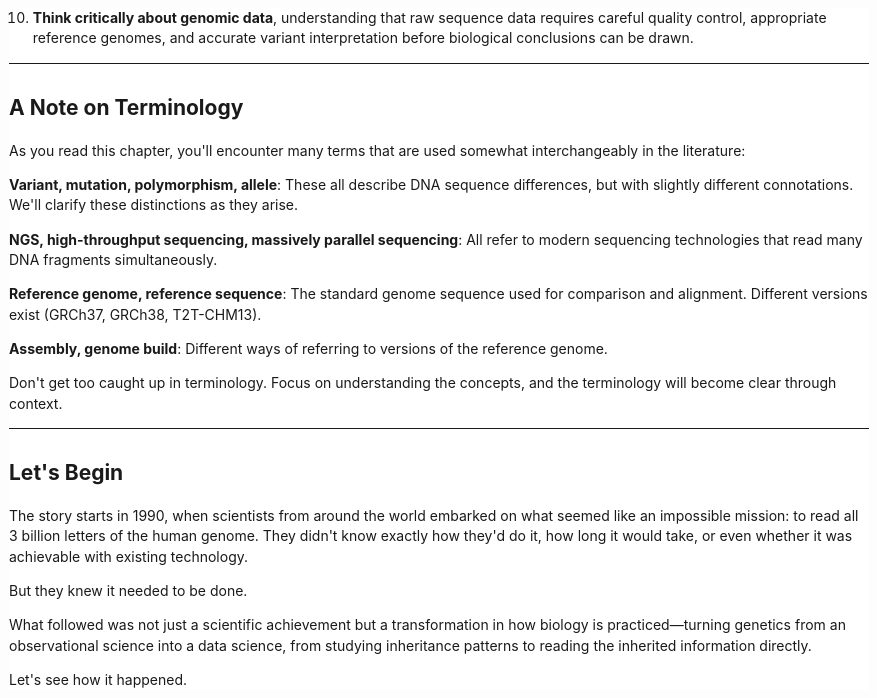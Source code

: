 10. **Think critically about genomic data**, understanding that raw sequence data requires careful quality control, appropriate reference genomes, and accurate variant interpretation before biological conclusions can be drawn.

---

## A Note on Terminology

As you read this chapter, you'll encounter many terms that are used somewhat interchangeably in the literature:

**Variant, mutation, polymorphism, allele**: These all describe DNA sequence differences, but with slightly different connotations. We'll clarify these distinctions as they arise.

**NGS, high-throughput sequencing, massively parallel sequencing**: All refer to modern sequencing technologies that read many DNA fragments simultaneously.

**Reference genome, reference sequence**: The standard genome sequence used for comparison and alignment. Different versions exist (GRCh37, GRCh38, T2T-CHM13).

**Assembly, genome build**: Different ways of referring to versions of the reference genome.

Don't get too caught up in terminology. Focus on understanding the concepts, and the terminology will become clear through context.

---

## Let's Begin

The story starts in 1990, when scientists from around the world embarked on what seemed like an impossible mission: to read all 3 billion letters of the human genome. They didn't know exactly how they'd do it, how long it would take, or even whether it was achievable with existing technology.

But they knew it needed to be done.

What followed was not just a scientific achievement but a transformation in how biology is practiced—turning genetics from an observational science into a data science, from studying inheritance patterns to reading the inherited information directly.

Let's see how it happened.